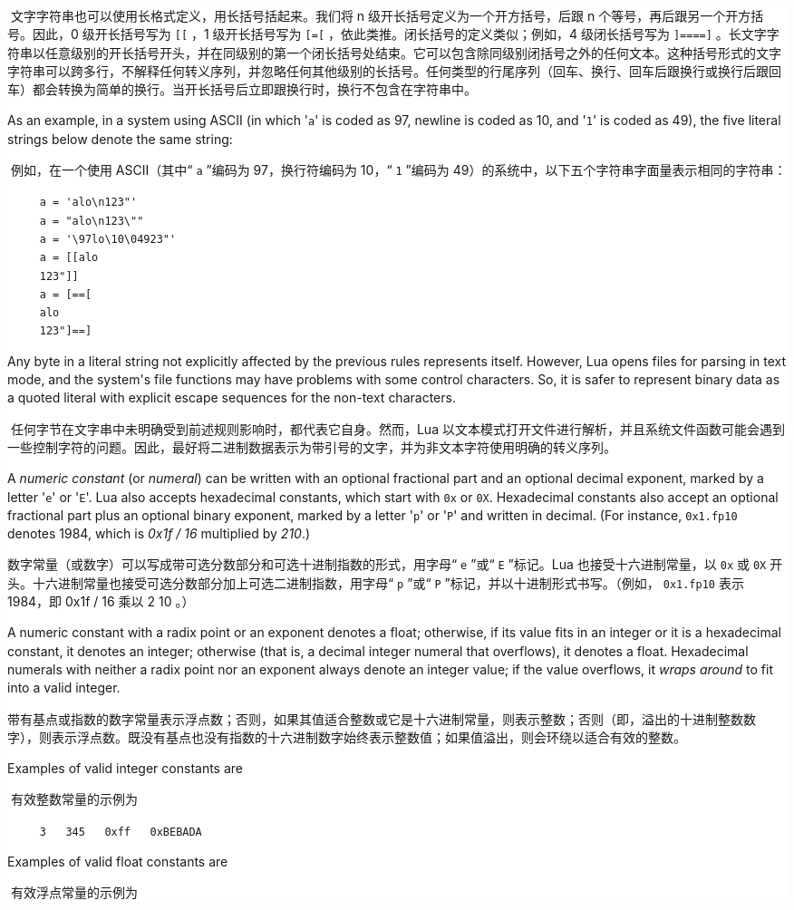 ​	文字字符串也可以使用长格式定义，用长括号括起来。我们将 n 级开长括号定义为一个开方括号，后跟 n 个等号，再后跟另一个开方括号。因此，0 级开长括号写为 `[[` ，1 级开长括号写为 `[=[` ，依此类推。闭长括号的定义类似；例如，4 级闭长括号写为 `]====]` 。长文字字符串以任意级别的开长括号开头，并在同级别的第一个闭长括号处结束。它可以包含除同级别闭括号之外的任何文本。这种括号形式的文字字符串可以跨多行，不解释任何转义序列，并忽略任何其他级别的长括号。任何类型的行尾序列（回车、换行、回车后跟换行或换行后跟回车）都会转换为简单的换行。当开长括号后立即跟换行时，换行不包含在字符串中。

As an example, in a system using ASCII (in which '`a`' is coded as 97, newline is coded as 10, and '`1`' is coded as 49), the five literal strings below denote the same string:

​	例如，在一个使用 ASCII（其中“ `a` ”编码为 97，换行符编码为 10，“ `1` ”编码为 49）的系统中，以下五个字符串字面量表示相同的字符串：

```
     a = 'alo\n123"'
     a = "alo\n123\""
     a = '\97lo\10\04923"'
     a = [[alo
     123"]]
     a = [==[
     alo
     123"]==]
```

Any byte in a literal string not explicitly affected by the previous rules represents itself. However, Lua opens files for parsing in text mode, and the system's file functions may have problems with some control characters. So, it is safer to represent binary data as a quoted literal with explicit escape sequences for the non-text characters.

​	任何字节在文字串中未明确受到前述规则影响时，都代表它自身。然而，Lua 以文本模式打开文件进行解析，并且系统文件函数可能会遇到一些控制字符的问题。因此，最好将二进制数据表示为带引号的文字，并为非文本字符使用明确的转义序列。

A *numeric constant* (or *numeral*) can be written with an optional fractional part and an optional decimal exponent, marked by a letter '`e`' or '`E`'. Lua also accepts hexadecimal constants, which start with `0x` or `0X`. Hexadecimal constants also accept an optional fractional part plus an optional binary exponent, marked by a letter '`p`' or '`P`' and written in decimal. (For instance, `0x1.fp10` denotes 1984, which is *0x1f / 16* multiplied by *210*.)

​	数字常量（或数字）可以写成带可选分数部分和可选十进制指数的形式，用字母“ `e` ”或“ `E` ”标记。Lua 也接受十六进制常量，以 `0x` 或 `0X` 开头。十六进制常量也接受可选分数部分加上可选二进制指数，用字母“ `p` ”或“ `P` ”标记，并以十进制形式书写。（例如， `0x1.fp10` 表示 1984，即 0x1f / 16 乘以 2 10 。）

A numeric constant with a radix point or an exponent denotes a float; otherwise, if its value fits in an integer or it is a hexadecimal constant, it denotes an integer; otherwise (that is, a decimal integer numeral that overflows), it denotes a float. Hexadecimal numerals with neither a radix point nor an exponent always denote an integer value; if the value overflows, it *wraps around* to fit into a valid integer.

​	带有基点或指数的数字常量表示浮点数；否则，如果其值适合整数或它是十六进制常量，则表示整数；否则（即，溢出的十进制整数数字），则表示浮点数。既没有基点也没有指数的十六进制数字始终表示整数值；如果值溢出，则会环绕以适合有效的整数。

Examples of valid integer constants are

​	有效整数常量的示例为

```
     3   345   0xff   0xBEBADA
```

Examples of valid float constants are

​	有效浮点常量的示例为
